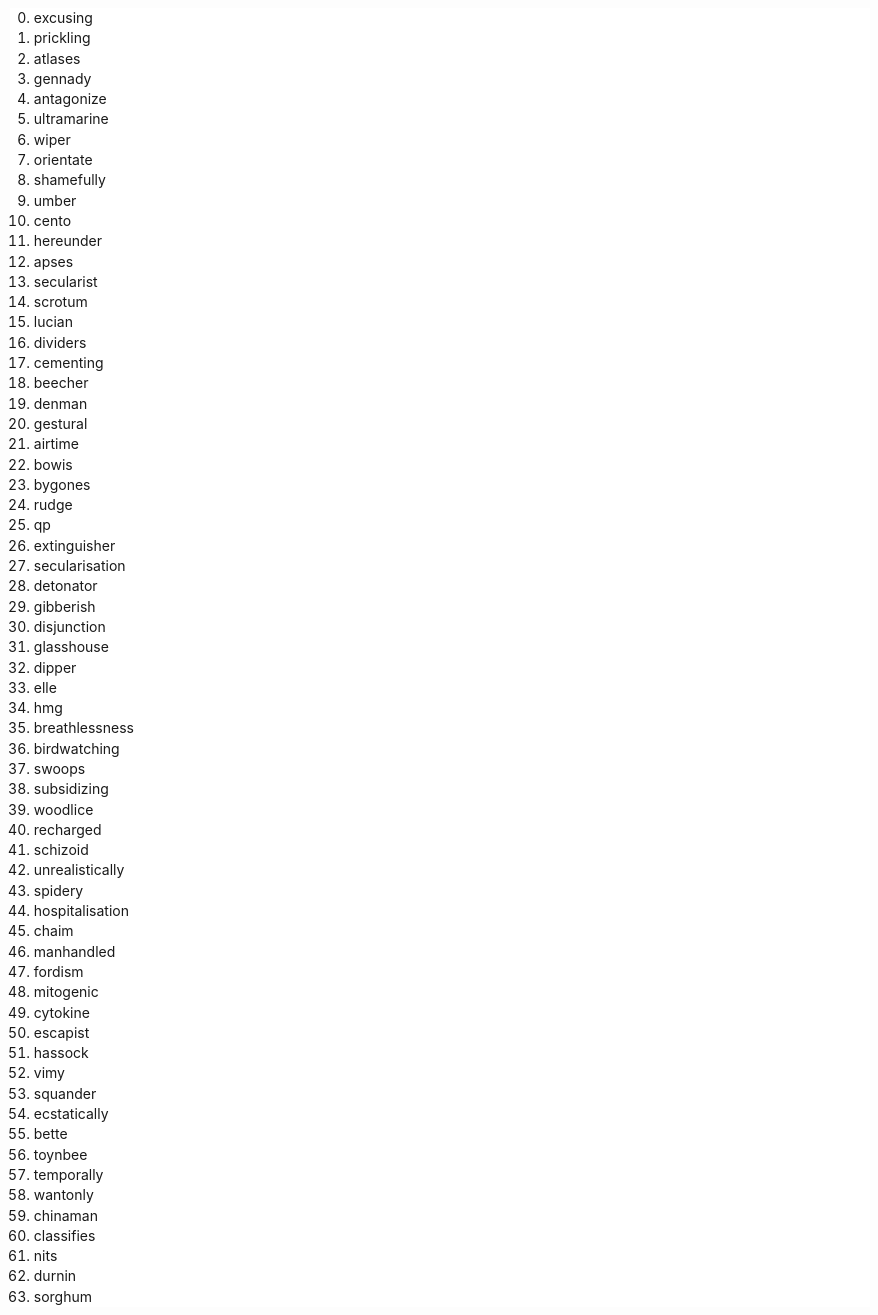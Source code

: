 0. excusing
1. prickling
2. atlases
3. gennady
4. antagonize
5. ultramarine
6. wiper
7. orientate
8. shamefully
9. umber
10. cento
11. hereunder
12. apses
13. secularist
14. scrotum
15. lucian
16. dividers
17. cementing
18. beecher
19. denman
20. gestural
21. airtime
22. bowis
23. bygones
24. rudge
25. qp
26. extinguisher
27. secularisation
28. detonator
29. gibberish
30. disjunction
31. glasshouse
32. dipper
33. elle
34. hmg
35. breathlessness
36. birdwatching
37. swoops
38. subsidizing
39. woodlice
40. recharged
41. schizoid
42. unrealistically
43. spidery
44. hospitalisation
45. chaim
46. manhandled
47. fordism
48. mitogenic
49. cytokine
50. escapist
51. hassock
52. vimy
53. squander
54. ecstatically
55. bette
56. toynbee
57. temporally
58. wantonly
59. chinaman
60. classifies
61. nits
62. durnin
63. sorghum